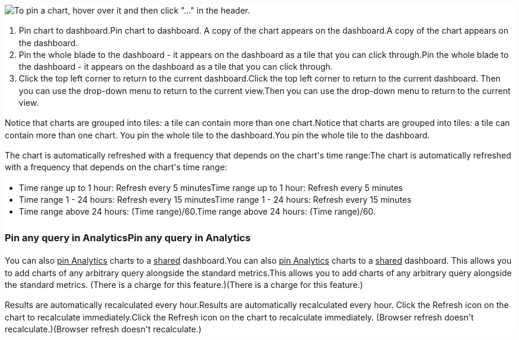 ![To pin a chart, hover over it and then click "..." in the header.](https://docstestmedia1.blob.core.windows.net/azure-media/articles/application-insights/media/app-insights-dashboards/33.png)

1. <span data-ttu-id="c93b6-125">Pin chart to dashboard.</span><span class="sxs-lookup"><span data-stu-id="c93b6-125">Pin chart to dashboard.</span></span> <span data-ttu-id="c93b6-126">A copy of the chart appears on the dashboard.</span><span class="sxs-lookup"><span data-stu-id="c93b6-126">A copy of the chart appears on the dashboard.</span></span>
2. <span data-ttu-id="c93b6-127">Pin the whole blade to the dashboard - it appears on the dashboard as a tile that you can click through.</span><span class="sxs-lookup"><span data-stu-id="c93b6-127">Pin the whole blade to the dashboard - it appears on the dashboard as a tile that you can click through.</span></span>
3. <span data-ttu-id="c93b6-128">Click the top left corner to return to the current dashboard.</span><span class="sxs-lookup"><span data-stu-id="c93b6-128">Click the top left corner to return to the current dashboard.</span></span> <span data-ttu-id="c93b6-129">Then you can use the drop-down menu to return to the current view.</span><span class="sxs-lookup"><span data-stu-id="c93b6-129">Then you can use the drop-down menu to return to the current view.</span></span>

<span data-ttu-id="c93b6-130">Notice that charts are grouped into tiles: a tile can contain more than one chart.</span><span class="sxs-lookup"><span data-stu-id="c93b6-130">Notice that charts are grouped into tiles: a tile can contain more than one chart.</span></span> <span data-ttu-id="c93b6-131">You pin the whole tile to the dashboard.</span><span class="sxs-lookup"><span data-stu-id="c93b6-131">You pin the whole tile to the dashboard.</span></span>

<span data-ttu-id="c93b6-132">The chart is automatically refreshed with a frequency that depends on the chart's time range:</span><span class="sxs-lookup"><span data-stu-id="c93b6-132">The chart is automatically refreshed with a frequency that depends on the chart's time range:</span></span>

* <span data-ttu-id="c93b6-133">Time range up to 1 hour: Refresh every 5 minutes</span><span class="sxs-lookup"><span data-stu-id="c93b6-133">Time range up to 1 hour: Refresh every 5 minutes</span></span>
* <span data-ttu-id="c93b6-134">Time range 1 - 24 hours: Refresh every 15 minutes</span><span class="sxs-lookup"><span data-stu-id="c93b6-134">Time range 1 - 24 hours: Refresh every 15 minutes</span></span>
* <span data-ttu-id="c93b6-135">Time range above 24 hours: (Time range)/60.</span><span class="sxs-lookup"><span data-stu-id="c93b6-135">Time range above 24 hours: (Time range)/60.</span></span>

### <a name="pin-any-query-in-analytics"></a><span data-ttu-id="c93b6-136">Pin any query in Analytics</span><span class="sxs-lookup"><span data-stu-id="c93b6-136">Pin any query in Analytics</span></span>
<span data-ttu-id="c93b6-137">You can also [pin Analytics](app-insights-analytics-using.md#pin-to-dashboard) charts to a [shared](#share-dashboards-with-your-team) dashboard.</span><span class="sxs-lookup"><span data-stu-id="c93b6-137">You can also [pin Analytics](app-insights-analytics-using.md#pin-to-dashboard) charts to a [shared](#share-dashboards-with-your-team) dashboard.</span></span> <span data-ttu-id="c93b6-138">This allows you to add charts of any arbitrary query alongside the standard metrics.</span><span class="sxs-lookup"><span data-stu-id="c93b6-138">This allows you to add charts of any arbitrary query alongside the standard metrics.</span></span> <span data-ttu-id="c93b6-139">(There is a charge for this feature.)</span><span class="sxs-lookup"><span data-stu-id="c93b6-139">(There is a charge for this feature.)</span></span>

<span data-ttu-id="c93b6-140">Results are automatically recalculated every hour.</span><span class="sxs-lookup"><span data-stu-id="c93b6-140">Results are automatically recalculated every hour.</span></span> <span data-ttu-id="c93b6-141">Click the Refresh icon on the chart to recalculate immediately.</span><span class="sxs-lookup"><span data-stu-id="c93b6-141">Click the Refresh icon on the chart to recalculate immediately.</span></span> <span data-ttu-id="c93b6-142">(Browser refresh doesn't recalculate.)</span><span class="sxs-lookup"><span data-stu-id="c93b6-142">(Browser refresh doesn't recalculate.)</span></span>
